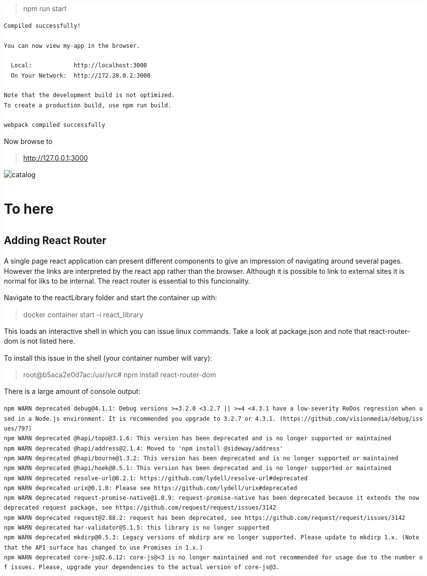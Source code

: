 >npm run start

```code
Compiled successfully!

You can now view my-app in the browser.

  Local:            http://localhost:3000
  On Your Network:  http://172.28.0.2:3000

Note that the development build is not optimized.
To create a production build, use npm run build.

webpack compiled successfully
```
Now browse to 

> http://127.0.0.1:3000

![catalog](contact3000.png)

# To here


## Adding React Router

A single page react application can present different components to give an impression of navigating around several pages.  However the links are interpreted by the react app rather than the browser.  Although it is possible to link to external sites it is normal for liks to be internal.  The react router is essential to this funcionality.



Navigate to the reactLibrary folder and start the container up with:

> docker container start -i react_library

This loads an interactive shell in which you can issue linux commands.  Take a look at package.json and note that react-router-dom is not listed here.  

To install this issue in the shell (your container number will vary):

> root@b5aca2e0d7ac:/usr/src# npm install react-router-dom

There is a large amount of console output:

```code
npm WARN deprecated debug@4.1.1: Debug versions >=3.2.0 <3.2.7 || >=4 <4.3.1 have a low-severity ReDos regression when used in a Node.js environment. It is recommended you upgrade to 3.2.7 or 4.3.1. (https://github.com/visionmedia/debug/issues/797)
npm WARN deprecated @hapi/topo@3.1.6: This version has been deprecated and is no longer supported or maintained
npm WARN deprecated @hapi/address@2.1.4: Moved to 'npm install @sideway/address'
npm WARN deprecated @hapi/bourne@1.3.2: This version has been deprecated and is no longer supported or maintained
npm WARN deprecated @hapi/hoek@8.5.1: This version has been deprecated and is no longer supported or maintained
npm WARN deprecated resolve-url@0.2.1: https://github.com/lydell/resolve-url#deprecated
npm WARN deprecated urix@0.1.0: Please see https://github.com/lydell/urix#deprecated
npm WARN deprecated request-promise-native@1.0.9: request-promise-native has been deprecated because it extends the now deprecated request package, see https://github.com/request/request/issues/3142
npm WARN deprecated request@2.88.2: request has been deprecated, see https://github.com/request/request/issues/3142
npm WARN deprecated har-validator@5.1.5: this library is no longer supported
npm WARN deprecated mkdirp@0.5.3: Legacy versions of mkdirp are no longer supported. Please update to mkdirp 1.x. (Note that the API surface has changed to use Promises in 1.x.)
npm WARN deprecated core-js@2.6.12: core-js@<3 is no longer maintained and not recommended for usage due to the number of issues. Please, upgrade your dependencies to the actual version of core-js@3.
```